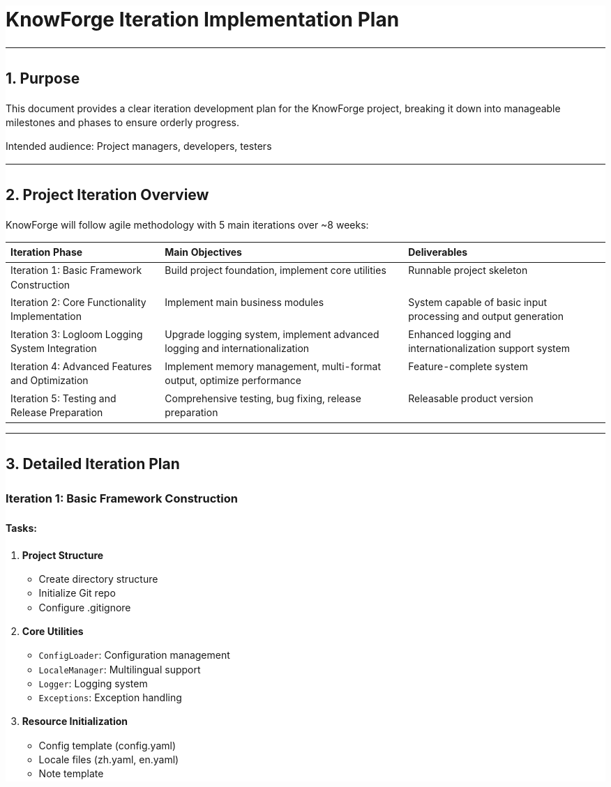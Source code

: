 
# KnowForge Iteration Implementation Plan

---

## 1. Purpose

This document provides a clear iteration development plan for the KnowForge project, breaking it down into manageable milestones and phases to ensure orderly progress.

Intended audience: Project managers, developers, testers

---

## 2. Project Iteration Overview

KnowForge will follow agile methodology with 5 main iterations over ~8 weeks:

| Iteration Phase | Main Objectives | Deliverables |
|:-----|:-----|:-----|
| Iteration 1: Basic Framework Construction | Build project foundation, implement core utilities | Runnable project skeleton |
| Iteration 2: Core Functionality Implementation | Implement main business modules | System capable of basic input processing and output generation |
| Iteration 3: Logloom Logging System Integration | Upgrade logging system, implement advanced logging and internationalization | Enhanced logging and internationalization support system |
| Iteration 4: Advanced Features and Optimization | Implement memory management, multi-format output, optimize performance | Feature-complete system |
| Iteration 5: Testing and Release Preparation | Comprehensive testing, bug fixing, release preparation | Releasable product version |

---

## 3. Detailed Iteration Plan

### Iteration 1: Basic Framework Construction

#### Tasks:

1. **Project Structure**
   - Create directory structure
   - Initialize Git repo
   - Configure .gitignore

2. **Core Utilities**
   - `ConfigLoader`: Configuration management
   - `LocaleManager`: Multilingual support
   - `Logger`: Logging system
   - `Exceptions`: Exception handling

3. **Resource Initialization**
   - Config template (config.yaml)
   - Locale files (zh.yaml, en.yaml)
   - Note template
